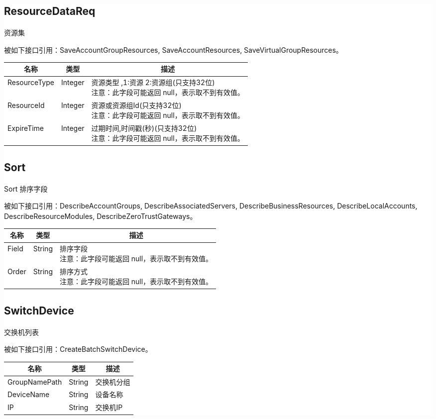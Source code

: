 ## ResourceDataReq

资源集

被如下接口引用：SaveAccountGroupResources, SaveAccountResources, SaveVirtualGroupResources。

| 名称 | 类型 |  描述 |
|------|------|-------|
| ResourceType | Integer | 资源类型 ,1:资源 2:资源组(只支持32位)<br/>注意：此字段可能返回 null，表示取不到有效值。 |
| ResourceId | Integer | 资源或资源组Id(只支持32位)<br/>注意：此字段可能返回 null，表示取不到有效值。 |
| ExpireTime | Integer | 过期时间,时间戳(秒)(只支持32位)<br/>注意：此字段可能返回 null，表示取不到有效值。 |

## Sort

Sort 排序字段

被如下接口引用：DescribeAccountGroups, DescribeAssociatedServers, DescribeBusinessResources, DescribeLocalAccounts, DescribeResourceModules, DescribeZeroTrustGateways。

| 名称 | 类型 |  描述 |
|------|------|-------|
| Field | String | 排序字段<br/>注意：此字段可能返回 null，表示取不到有效值。 |
| Order | String | 排序方式<br/>注意：此字段可能返回 null，表示取不到有效值。 |

## SwitchDevice

交换机列表

被如下接口引用：CreateBatchSwitchDevice。

| 名称 | 类型 |  描述 |
|------|------|-------|
| GroupNamePath | String | 交换机分组 |
| DeviceName | String | 设备名称 |
| IP | String | 交换机IP |


